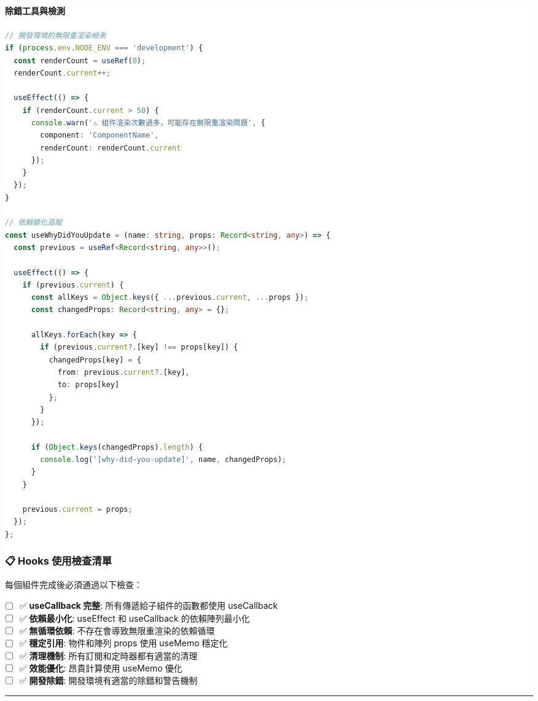 #### **除錯工具與檢測**

```typescript
// 開發環境的無限重渲染檢測
if (process.env.NODE_ENV === 'development') {
  const renderCount = useRef(0);
  renderCount.current++;
  
  useEffect(() => {
    if (renderCount.current > 50) {
      console.warn('⚠️ 組件渲染次數過多，可能存在無限重渲染問題', {
        component: 'ComponentName',
        renderCount: renderCount.current
      });
    }
  });
}

// 依賴變化追蹤
const useWhyDidYouUpdate = (name: string, props: Record<string, any>) => {
  const previous = useRef<Record<string, any>>();
  
  useEffect(() => {
    if (previous.current) {
      const allKeys = Object.keys({ ...previous.current, ...props });
      const changedProps: Record<string, any> = {};
      
      allKeys.forEach(key => {
        if (previous.current?.[key] !== props[key]) {
          changedProps[key] = {
            from: previous.current?.[key],
            to: props[key]
          };
        }
      });
      
      if (Object.keys(changedProps).length) {
        console.log('[why-did-you-update]', name, changedProps);
      }
    }
    
    previous.current = props;
  });
};
```

### 📋 Hooks 使用檢查清單

每個組件完成後必須通過以下檢查：

- [ ] ✅ **useCallback 完整**: 所有傳遞給子組件的函數都使用 useCallback
- [ ] ✅ **依賴最小化**: useEffect 和 useCallback 的依賴陣列最小化
- [ ] ✅ **無循環依賴**: 不存在會導致無限重渲染的依賴循環
- [ ] ✅ **穩定引用**: 物件和陣列 props 使用 useMemo 穩定化
- [ ] ✅ **清理機制**: 所有訂閱和定時器都有適當的清理
- [ ] ✅ **效能優化**: 昂貴計算使用 useMemo 優化
- [ ] ✅ **開發除錯**: 開發環境有適當的除錯和警告機制

---